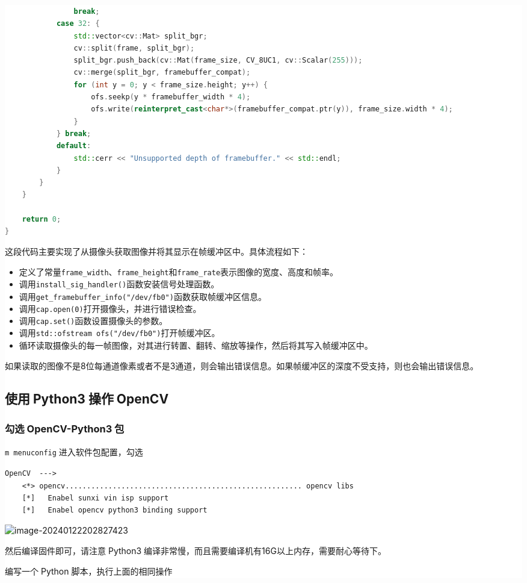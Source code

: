 ```c++
                break;
            case 32: {
                std::vector<cv::Mat> split_bgr;
                cv::split(frame, split_bgr);
                split_bgr.push_back(cv::Mat(frame_size, CV_8UC1, cv::Scalar(255)));
                cv::merge(split_bgr, framebuffer_compat);
                for (int y = 0; y < frame_size.height; y++) {
                    ofs.seekp(y * framebuffer_width * 4);
                    ofs.write(reinterpret_cast<char*>(framebuffer_compat.ptr(y)), frame_size.width * 4);
                }
            } break;
            default:
                std::cerr << "Unsupported depth of framebuffer." << std::endl;
            }
        }
    }

    return 0;
}
```

这段代码主要实现了从摄像头获取图像并将其显示在帧缓冲区中。具体流程如下：

- 定义了常量`frame_width`、`frame_height`和`frame_rate`表示图像的宽度、高度和帧率。
- 调用`install_sig_handler()`函数安装信号处理函数。
- 调用`get_framebuffer_info("/dev/fb0")`函数获取帧缓冲区信息。
- 调用`cap.open(0)`打开摄像头，并进行错误检查。
- 调用`cap.set()`函数设置摄像头的参数。
- 调用`std::ofstream ofs("/dev/fb0")`打开帧缓冲区。
- 循环读取摄像头的每一帧图像，对其进行转置、翻转、缩放等操作，然后将其写入帧缓冲区中。

如果读取的图像不是8位每通道像素或者不是3通道，则会输出错误信息。如果帧缓冲区的深度不受支持，则也会输出错误信息。

## 使用 Python3 操作 OpenCV

### 勾选 OpenCV-Python3 包

`m menuconfig` 进入软件包配置，勾选 

```
OpenCV  --->
	<*> opencv....................................................... opencv libs
	[*]   Enabel sunxi vin isp support
	[*]   Enabel opencv python3 binding support
```

![image-20240122202827423](assets/post/README/image-20240122202827423.png)

然后编译固件即可，请注意 Python3 编译非常慢，而且需要编译机有16G以上内存，需要耐心等待下。

编写一个 Python 脚本，执行上面的相同操作
